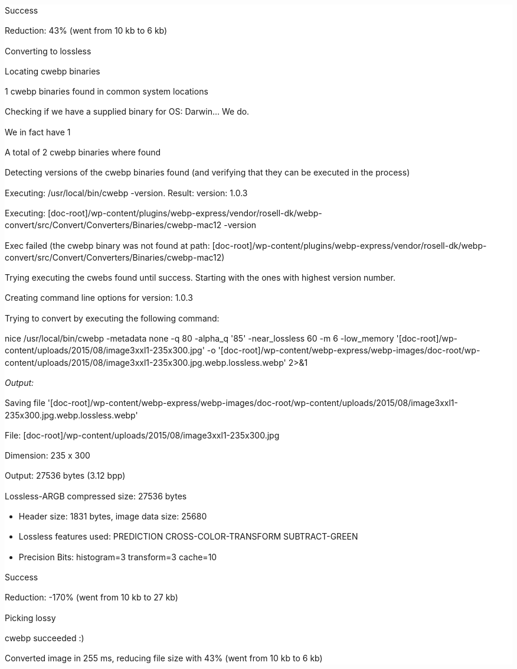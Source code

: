Success

Reduction: 43% (went from 10 kb to 6 kb)


Converting to lossless

Locating cwebp binaries

1 cwebp binaries found in common system locations

Checking if we have a supplied binary for OS: Darwin... We do.

We in fact have 1

A total of 2 cwebp binaries where found

Detecting versions of the cwebp binaries found (and verifying that they can be executed in the process)

Executing: /usr/local/bin/cwebp -version. Result: version: 1.0.3

Executing: [doc-root]/wp-content/plugins/webp-express/vendor/rosell-dk/webp-convert/src/Convert/Converters/Binaries/cwebp-mac12 -version

Exec failed (the cwebp binary was not found at path: [doc-root]/wp-content/plugins/webp-express/vendor/rosell-dk/webp-convert/src/Convert/Converters/Binaries/cwebp-mac12)

Trying executing the cwebs found until success. Starting with the ones with highest version number.

Creating command line options for version: 1.0.3

Trying to convert by executing the following command:

nice /usr/local/bin/cwebp -metadata none -q 80 -alpha_q '85' -near_lossless 60 -m 6 -low_memory '[doc-root]/wp-content/uploads/2015/08/image3xxl1-235x300.jpg' -o '[doc-root]/wp-content/webp-express/webp-images/doc-root/wp-content/uploads/2015/08/image3xxl1-235x300.jpg.webp.lossless.webp' 2>&1


*Output:* 

Saving file '[doc-root]/wp-content/webp-express/webp-images/doc-root/wp-content/uploads/2015/08/image3xxl1-235x300.jpg.webp.lossless.webp'

File:      [doc-root]/wp-content/uploads/2015/08/image3xxl1-235x300.jpg

Dimension: 235 x 300

Output:    27536 bytes (3.12 bpp)

Lossless-ARGB compressed size: 27536 bytes

  * Header size: 1831 bytes, image data size: 25680

  * Lossless features used: PREDICTION CROSS-COLOR-TRANSFORM SUBTRACT-GREEN

  * Precision Bits: histogram=3 transform=3 cache=10


Success

Reduction: -170% (went from 10 kb to 27 kb)


Picking lossy

cwebp succeeded :)


Converted image in 255 ms, reducing file size with 43% (went from 10 kb to 6 kb)

